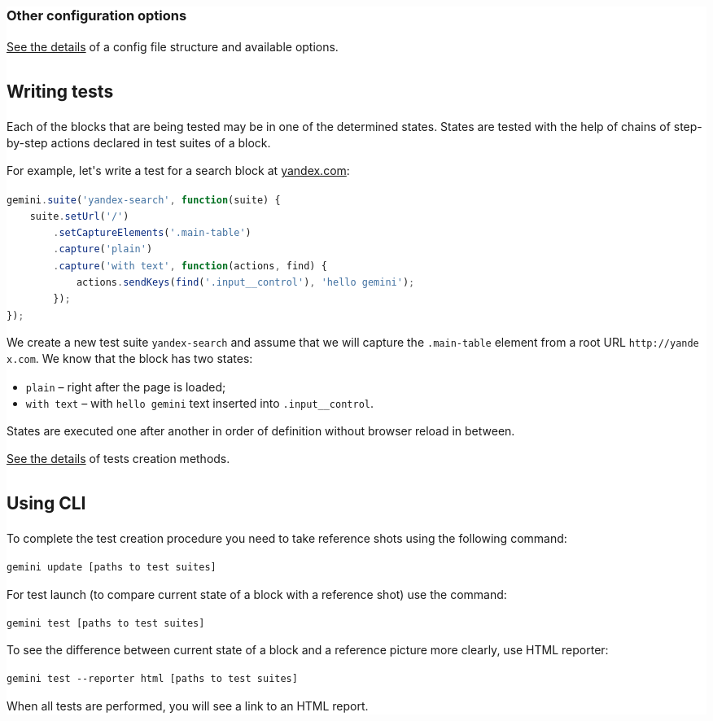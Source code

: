 ### Other configuration options

[See the details](doc/config.md) of a config file structure and available
options.

## Writing tests

Each of the blocks that are being tested may be in one of the determined states.
States are tested with the help of chains of step-by-step actions declared in
test suites of a block.

For example, let's write a test for a search block at
[yandex.com](http://www.yandex.com):

```javascript
gemini.suite('yandex-search', function(suite) {
    suite.setUrl('/')
        .setCaptureElements('.main-table')
        .capture('plain')
        .capture('with text', function(actions, find) {
            actions.sendKeys(find('.input__control'), 'hello gemini');
        });
});
```

We create a new test suite `yandex-search` and assume that we will capture the
`.main-table` element from a root URL `http://yandex.com`. We know that the
block has two states:

* `plain` – right after the page is loaded;
* `with text` – with `hello gemini` text inserted into `.input__control`.

States are executed one after another in order of definition without browser
reload in between.

[See the details](doc/tests.md) of tests creation methods.

## Using CLI

To complete the test creation procedure you need to take reference shots using
the following command:

```
gemini update [paths to test suites]
```

For test launch (to compare current state of a block with a reference shot) use
the command:

```
gemini test [paths to test suites]
```

To see the difference between current state of a block and a reference picture
more clearly, use HTML reporter:

```
gemini test --reporter html [paths to test suites]
```
When all tests are performed, you will see a link to an HTML report.
